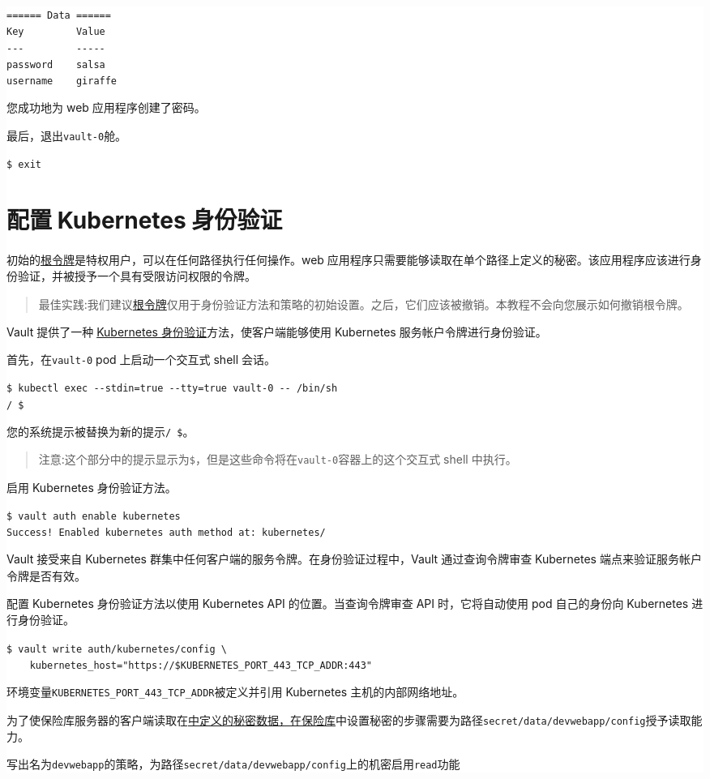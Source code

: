 ```
====== Data ======
Key         Value
---         -----
password    salsa
username    giraffe
```

您成功地为 web 应用程序创建了密码。

最后，退出`vault-0`舱。

```
$ exit
```

# 配置 Kubernetes 身份验证

初始的[根令牌](https://developer.hashicorp.com/vault/docs/concepts/tokens#root-tokens)是特权用户，可以在任何路径执行任何操作。web 应用程序只需要能够读取在单个路径上定义的秘密。该应用程序应该进行身份验证，并被授予一个具有受限访问权限的令牌。

> 最佳实践:我们建议[根令牌](https://developer.hashicorp.com/vault/docs/concepts/tokens#root-tokens)仅用于身份验证方法和策略的初始设置。之后，它们应该被撤销。本教程不会向您展示如何撤销根令牌。

Vault 提供了一种 [Kubernetes 身份验证](https://developer.hashicorp.com/vault/docs/auth/kubernetes)方法，使客户端能够使用 Kubernetes 服务帐户令牌进行身份验证。

首先，在`vault-0` pod 上启动一个交互式 shell 会话。

```
$ kubectl exec --stdin=true --tty=true vault-0 -- /bin/sh
/ $
```

您的系统提示被替换为新的提示`/ $`。

> 注意:这个部分中的提示显示为`$`，但是这些命令将在`vault-0`容器上的这个交互式 shell 中执行。

启用 Kubernetes 身份验证方法。

```
$ vault auth enable kubernetes
Success! Enabled kubernetes auth method at: kubernetes/
```

Vault 接受来自 Kubernetes 群集中任何客户端的服务令牌。在身份验证过程中，Vault 通过查询令牌审查 Kubernetes 端点来验证服务帐户令牌是否有效。

配置 Kubernetes 身份验证方法以使用 Kubernetes API 的位置。当查询令牌审查 API 时，它将自动使用 pod 自己的身份向 Kubernetes 进行身份验证。

```
$ vault write auth/kubernetes/config \
    kubernetes_host="https://$KUBERNETES_PORT_443_TCP_ADDR:443"
```

环境变量`KUBERNETES_PORT_443_TCP_ADDR`被定义并引用 Kubernetes 主机的内部网络地址。

为了使保险库服务器的客户端读取在[中定义的秘密数据，在保险库](https://developer.hashicorp.com/vault/tutorials/kubernetes/kubernetes-google-cloud-gke#set-a-secret-in-vault)中设置秘密的步骤需要为路径`secret/data/devwebapp/config`授予读取能力。

写出名为`devwebapp`的策略，为路径`secret/data/devwebapp/config`上的机密启用`read`功能
